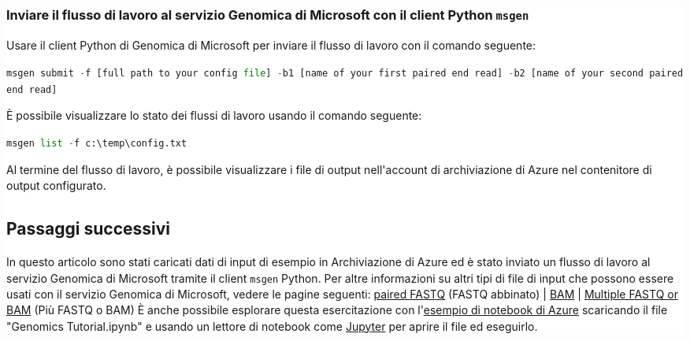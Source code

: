 ### <a name="submit-your-workflow-to-the-microsoft-genomics-service-using-the-msgen-python-client"></a>Inviare il flusso di lavoro al servizio Genomica di Microsoft con il client Python `msgen`

Usare il client Python di Genomica di Microsoft per inviare il flusso di lavoro con il comando seguente:

```python
msgen submit -f [full path to your config file] -b1 [name of your first paired end read] -b2 [name of your second paired end read]
```

È possibile visualizzare lo stato dei flussi di lavoro usando il comando seguente: 
```python
msgen list -f c:\temp\config.txt 
```

Al termine del flusso di lavoro, è possibile visualizzare i file di output nell'account di archiviazione di Azure nel contenitore di output configurato. 

## <a name="next-steps"></a>Passaggi successivi

In questo articolo sono stati caricati dati di input di esempio in Archiviazione di Azure ed è stato inviato un flusso di lavoro al servizio Genomica di Microsoft tramite il client `msgen` Python. Per altre informazioni su altri tipi di file di input che possono essere usati con il servizio Genomica di Microsoft, vedere le pagine seguenti: [paired FASTQ](quickstart-input-pair-FASTQ.md) (FASTQ abbinato)  | [BAM](quickstart-input-BAM.md) | [Multiple FASTQ or BAM](quickstart-input-multiple.md) (Più FASTQ o BAM) È anche possibile esplorare questa esercitazione con l'[esempio di notebook di Azure](https://aka.ms/genomicsnotebook) scaricando il file "Genomics Tutorial.ipynb" e usando un lettore di notebook come [Jupyter](https://docs.microsoft.com/azure/notebooks/tutorial-create-run-jupyter-notebook) per aprire il file ed eseguirlo.
